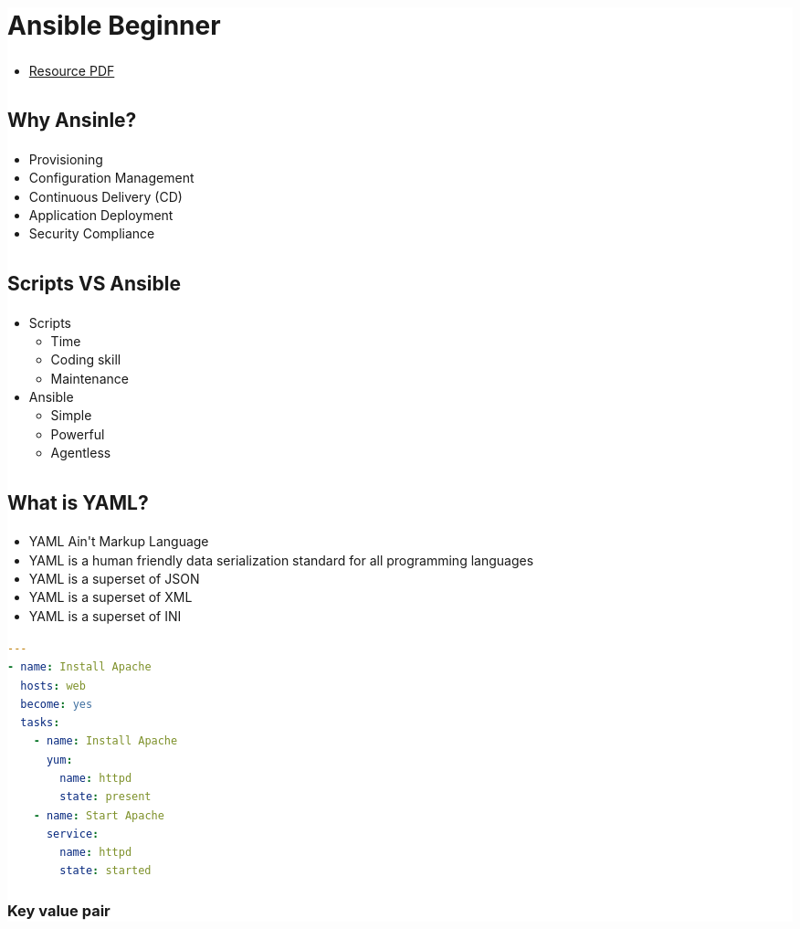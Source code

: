 # Ansible Beginner

- [Resource PDF](https://kodekloud.com/wp-content/uploads/2021/11/ansible-for-beginners-for-pdf.pdf)

## Why Ansinle?

- Provisioning
- Configuration Management
- Continuous Delivery (CD)
- Application Deployment
- Security Compliance

## Scripts VS Ansible

- Scripts
  - Time
  - Coding skill
  - Maintenance
- Ansible
  - Simple
  - Powerful
  - Agentless

## What is YAML?

- YAML Ain't Markup Language
- YAML is a human friendly data serialization standard for all programming languages
- YAML is a superset of JSON
- YAML is a superset of XML
- YAML is a superset of INI

```yaml
---
- name: Install Apache
  hosts: web
  become: yes
  tasks:
    - name: Install Apache
      yum:
        name: httpd
        state: present
    - name: Start Apache
      service:
        name: httpd
        state: started
```

### Key value pair
